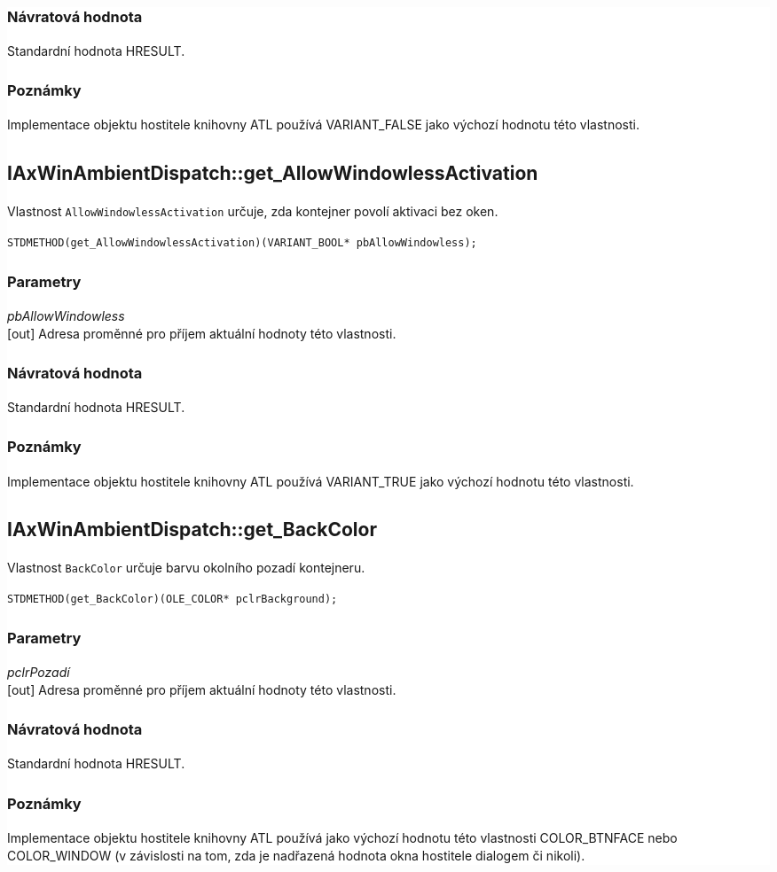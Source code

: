 ### <a name="return-value"></a>Návratová hodnota

Standardní hodnota HRESULT.

### <a name="remarks"></a>Poznámky

Implementace objektu hostitele knihovny ATL používá VARIANT_FALSE jako výchozí hodnotu této vlastnosti.

## <a name="iaxwinambientdispatchget_allowwindowlessactivation"></a><a name="get_allowwindowlessactivation"></a>IAxWinAmbientDispatch::get_AllowWindowlessActivation

Vlastnost `AllowWindowlessActivation` určuje, zda kontejner povolí aktivaci bez oken.

```
STDMETHOD(get_AllowWindowlessActivation)(VARIANT_BOOL* pbAllowWindowless);
```

### <a name="parameters"></a>Parametry

*pbAllowWindowless*<br/>
[out] Adresa proměnné pro příjem aktuální hodnoty této vlastnosti.

### <a name="return-value"></a>Návratová hodnota

Standardní hodnota HRESULT.

### <a name="remarks"></a>Poznámky

Implementace objektu hostitele knihovny ATL používá VARIANT_TRUE jako výchozí hodnotu této vlastnosti.

## <a name="iaxwinambientdispatchget_backcolor"></a><a name="get_backcolor"></a>IAxWinAmbientDispatch::get_BackColor

Vlastnost `BackColor` určuje barvu okolního pozadí kontejneru.

```
STDMETHOD(get_BackColor)(OLE_COLOR* pclrBackground);
```

### <a name="parameters"></a>Parametry

*pclrPozadí*<br/>
[out] Adresa proměnné pro příjem aktuální hodnoty této vlastnosti.

### <a name="return-value"></a>Návratová hodnota

Standardní hodnota HRESULT.

### <a name="remarks"></a>Poznámky

Implementace objektu hostitele knihovny ATL používá jako výchozí hodnotu této vlastnosti COLOR_BTNFACE nebo COLOR_WINDOW (v závislosti na tom, zda je nadřazená hodnota okna hostitele dialogem či nikoli).

